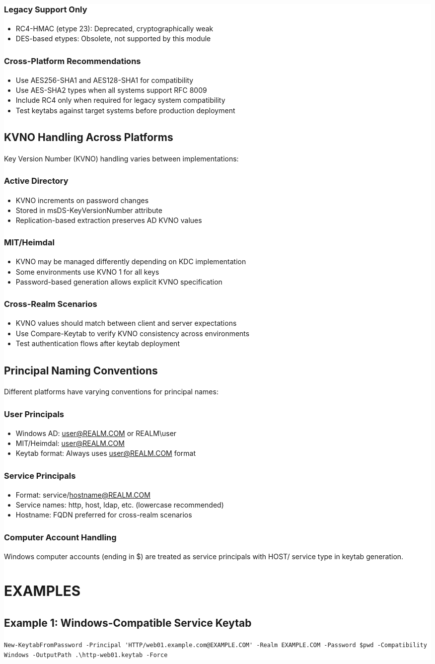 ### Legacy Support Only
- RC4-HMAC (etype 23): Deprecated, cryptographically weak
- DES-based etypes: Obsolete, not supported by this module

### Cross-Platform Recommendations
- Use AES256-SHA1 and AES128-SHA1 for compatibility
- Use AES-SHA2 types when all systems support RFC 8009
- Include RC4 only when required for legacy system compatibility
- Test keytabs against target systems before production deployment

## KVNO Handling Across Platforms
Key Version Number (KVNO) handling varies between implementations:

### Active Directory
- KVNO increments on password changes
- Stored in msDS-KeyVersionNumber attribute
- Replication-based extraction preserves AD KVNO values

### MIT/Heimdal
- KVNO may be managed differently depending on KDC implementation
- Some environments use KVNO 1 for all keys
- Password-based generation allows explicit KVNO specification

### Cross-Realm Scenarios
- KVNO values should match between client and server expectations
- Use Compare-Keytab to verify KVNO consistency across environments
- Test authentication flows after keytab deployment

## Principal Naming Conventions
Different platforms have varying conventions for principal names:

### User Principals
- Windows AD: user@REALM.COM or REALM\user
- MIT/Heimdal: user@REALM.COM
- Keytab format: Always uses user@REALM.COM format

### Service Principals
- Format: service/hostname@REALM.COM
- Service names: http, host, ldap, etc. (lowercase recommended)
- Hostname: FQDN preferred for cross-realm scenarios

### Computer Account Handling
Windows computer accounts (ending in $) are treated as service principals with HOST/ service type in keytab generation.

# EXAMPLES
## Example 1: Windows-Compatible Service Keytab
```
New-KeytabFromPassword -Principal 'HTTP/web01.example.com@EXAMPLE.COM' -Realm EXAMPLE.COM -Password $pwd -Compatibility Windows -OutputPath .\http-web01.keytab -Force
```
